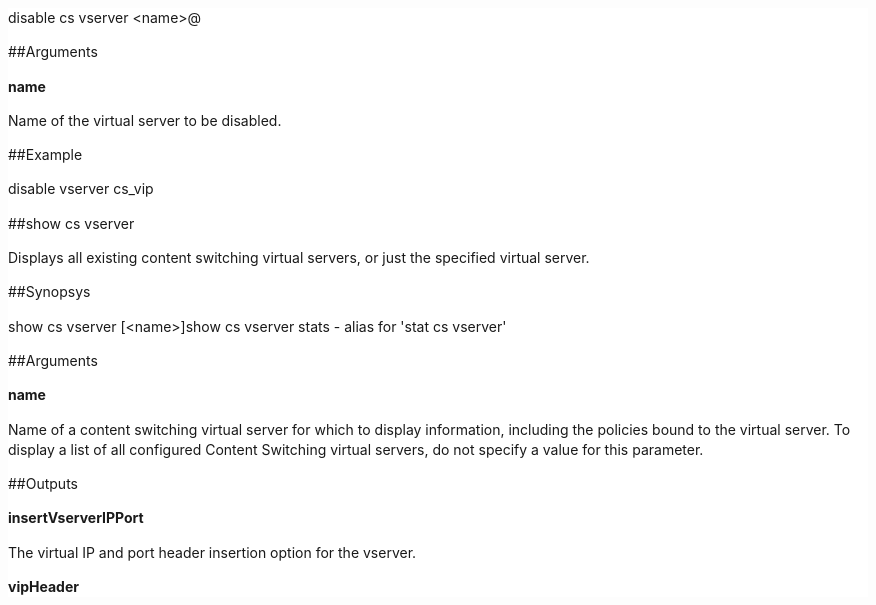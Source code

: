 

disable cs vserver &lt;name>@





##Arguments



<b>name</b>

Name of the virtual server to be disabled.







##Example



disable vserver cs_vip



##show cs vserver



Displays all existing content switching virtual servers, or just the specified virtual server.





##Synopsys



show cs vserver [&lt;name>]show cs vserver stats - alias for 'stat cs vserver'





##Arguments



<b>name</b>

Name of a content switching virtual server for which to display information, including the policies bound to the virtual server. To display a list of all configured Content Switching virtual servers, do not specify a value for this parameter.







##Outputs



<b>insertVserverIPPort</b>

The virtual IP and port header insertion option for the vserver.



<b>vipHeader</b>
